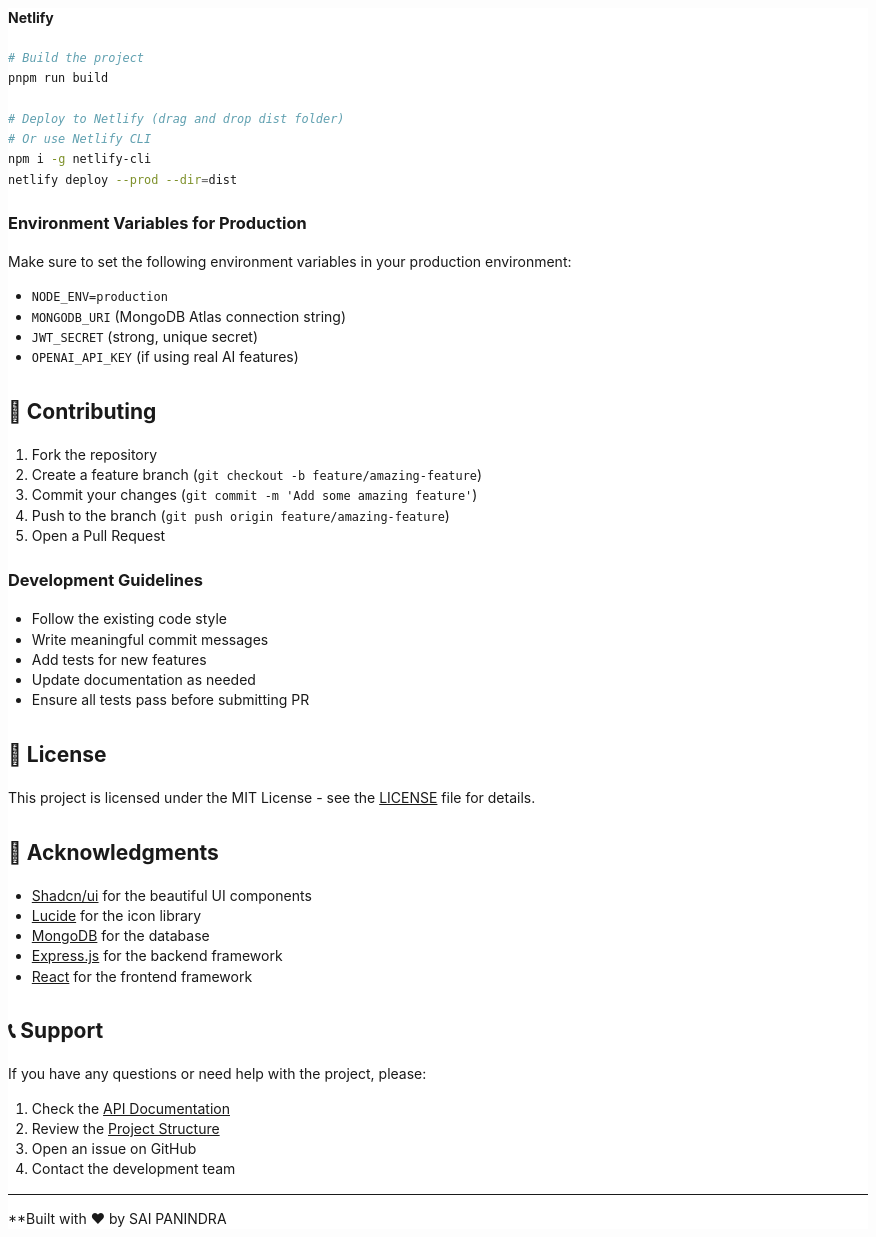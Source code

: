 #### Netlify
```bash
# Build the project
pnpm run build

# Deploy to Netlify (drag and drop dist folder)
# Or use Netlify CLI
npm i -g netlify-cli
netlify deploy --prod --dir=dist
```

### Environment Variables for Production

Make sure to set the following environment variables in your production environment:

- `NODE_ENV=production`
- `MONGODB_URI` (MongoDB Atlas connection string)
- `JWT_SECRET` (strong, unique secret)
- `OPENAI_API_KEY` (if using real AI features)

## 🤝 Contributing

1. Fork the repository
2. Create a feature branch (`git checkout -b feature/amazing-feature`)
3. Commit your changes (`git commit -m 'Add some amazing feature'`)
4. Push to the branch (`git push origin feature/amazing-feature`)
5. Open a Pull Request

### Development Guidelines

- Follow the existing code style
- Write meaningful commit messages
- Add tests for new features
- Update documentation as needed
- Ensure all tests pass before submitting PR

## 📄 License

This project is licensed under the MIT License - see the [LICENSE](LICENSE) file for details.

## 🙏 Acknowledgments

- [Shadcn/ui](https://ui.shadcn.com/) for the beautiful UI components
- [Lucide](https://lucide.dev/) for the icon library
- [MongoDB](https://www.mongodb.com/) for the database
- [Express.js](https://expressjs.com/) for the backend framework
- [React](https://reactjs.org/) for the frontend framework

## 📞 Support

If you have any questions or need help with the project, please:

1. Check the [API Documentation](http://localhost:5000/api-docs)
2. Review the [Project Structure](#project-structure)
3. Open an issue on GitHub
4. Contact the development team

---

**Built with ❤️ by SAI PANINDRA

